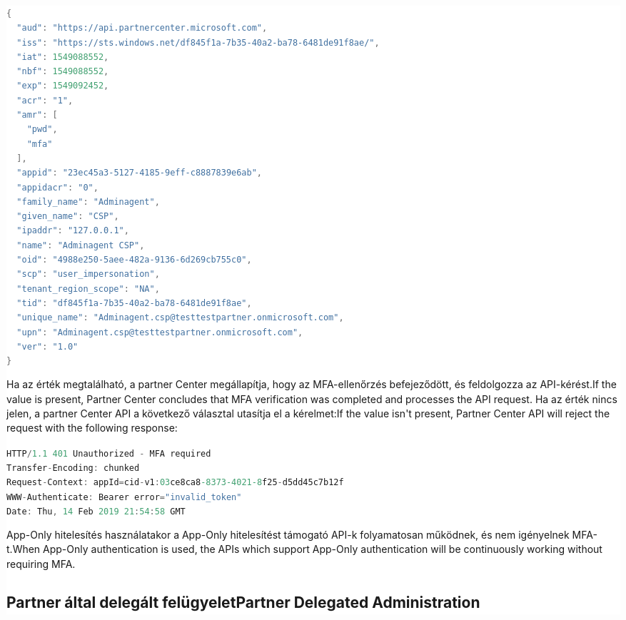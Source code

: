 ``` csharp
{
  "aud": "https://api.partnercenter.microsoft.com",
  "iss": "https://sts.windows.net/df845f1a-7b35-40a2-ba78-6481de91f8ae/",
  "iat": 1549088552,
  "nbf": 1549088552,
  "exp": 1549092452,
  "acr": "1",
  "amr": [
    "pwd",
    "mfa"
  ],
  "appid": "23ec45a3-5127-4185-9eff-c8887839e6ab",
  "appidacr": "0",
  "family_name": "Adminagent",
  "given_name": "CSP",
  "ipaddr": "127.0.0.1",
  "name": "Adminagent CSP",
  "oid": "4988e250-5aee-482a-9136-6d269cb755c0",
  "scp": "user_impersonation",
  "tenant_region_scope": "NA",
  "tid": "df845f1a-7b35-40a2-ba78-6481de91f8ae",
  "unique_name": "Adminagent.csp@testtestpartner.onmicrosoft.com",
  "upn": "Adminagent.csp@testtestpartner.onmicrosoft.com",
  "ver": "1.0"
}
```

<span data-ttu-id="1d74a-195">Ha az érték megtalálható, a partner Center megállapítja, hogy az MFA-ellenőrzés befejeződött, és feldolgozza az API-kérést.</span><span class="sxs-lookup"><span data-stu-id="1d74a-195">If the value is present, Partner Center concludes that MFA verification was completed and processes the API request.</span></span> <span data-ttu-id="1d74a-196">Ha az érték nincs jelen, a partner Center API a következő választal utasítja el a kérelmet:</span><span class="sxs-lookup"><span data-stu-id="1d74a-196">If the value isn't present, Partner Center API will reject the request with the following response:</span></span>

``` csharp
HTTP/1.1 401 Unauthorized - MFA required
Transfer-Encoding: chunked
Request-Context: appId=cid-v1:03ce8ca8-8373-4021-8f25-d5dd45c7b12f
WWW-Authenticate: Bearer error="invalid_token"
Date: Thu, 14 Feb 2019 21:54:58 GMT
```

<span data-ttu-id="1d74a-197">App-Only hitelesítés használatakor a App-Only hitelesítést támogató API-k folyamatosan működnek, és nem igényelnek MFA-t.</span><span class="sxs-lookup"><span data-stu-id="1d74a-197">When App-Only authentication is used, the APIs which support App-Only authentication will be continuously working without requiring MFA.</span></span>

## <a name="partner-delegated-administration"></a><span data-ttu-id="1d74a-198">Partner által delegált felügyelet</span><span class="sxs-lookup"><span data-stu-id="1d74a-198">Partner Delegated Administration</span></span>
